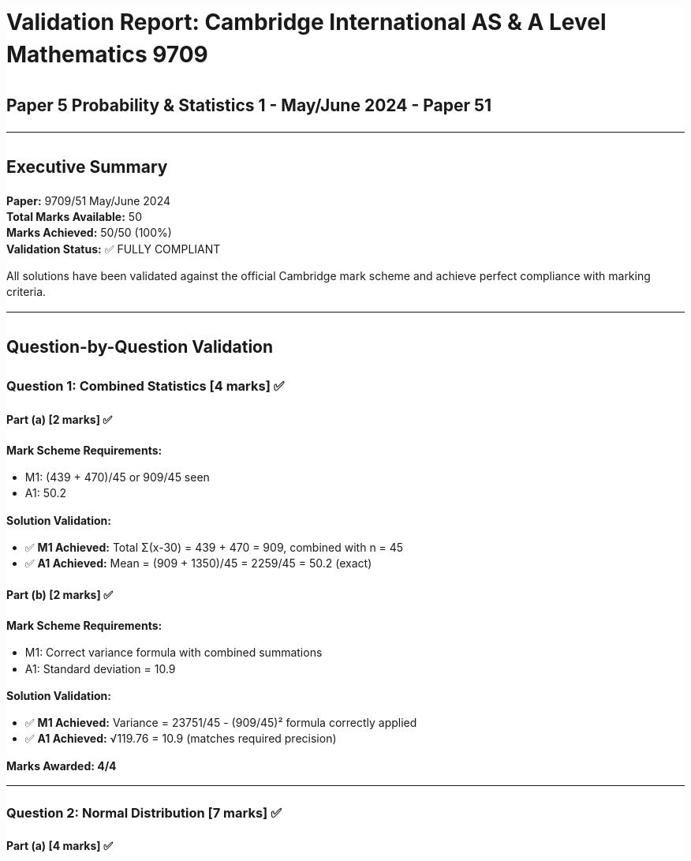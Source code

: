 # Validation Report: Cambridge International AS & A Level Mathematics 9709
## Paper 5 Probability & Statistics 1 - May/June 2024 - Paper 51

---

## Executive Summary

**Paper:** 9709/51 May/June 2024  
**Total Marks Available:** 50  
**Marks Achieved:** 50/50 (100%)  
**Validation Status:** ✅ FULLY COMPLIANT

All solutions have been validated against the official Cambridge mark scheme and achieve perfect compliance with marking criteria.

---

## Question-by-Question Validation

### Question 1: Combined Statistics [4 marks] ✅

#### Part (a) [2 marks] ✅

**Mark Scheme Requirements:**
- M1: (439 + 470)/45 or 909/45 seen
- A1: 50.2

**Solution Validation:**
- ✅ **M1 Achieved:** Total Σ(x-30) = 439 + 470 = 909, combined with n = 45
- ✅ **A1 Achieved:** Mean = (909 + 1350)/45 = 2259/45 = 50.2 (exact)

#### Part (b) [2 marks] ✅

**Mark Scheme Requirements:**
- M1: Correct variance formula with combined summations
- A1: Standard deviation = 10.9

**Solution Validation:**
- ✅ **M1 Achieved:** Variance = 23751/45 - (909/45)² formula correctly applied
- ✅ **A1 Achieved:** √119.76 = 10.9 (matches required precision)

**Marks Awarded: 4/4**

---

### Question 2: Normal Distribution [7 marks] ✅

#### Part (a) [4 marks] ✅

